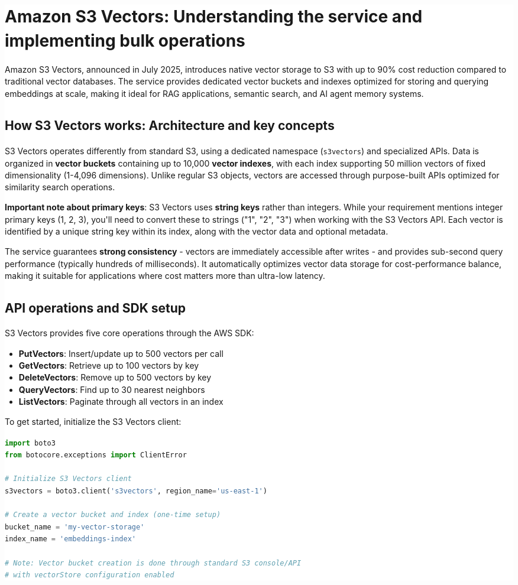 # Amazon S3 Vectors: Understanding the service and implementing bulk operations

Amazon S3 Vectors, announced in July 2025, introduces native vector storage to S3 with up to 90% cost reduction compared to traditional vector databases. The service provides dedicated vector buckets and indexes optimized for storing and querying embeddings at scale, making it ideal for RAG applications, semantic search, and AI agent memory systems.

## How S3 Vectors works: Architecture and key concepts

S3 Vectors operates differently from standard S3, using a dedicated namespace (`s3vectors`) and specialized APIs. Data is organized in **vector buckets** containing up to 10,000 **vector indexes**, with each index supporting 50 million vectors of fixed dimensionality (1-4,096 dimensions). Unlike regular S3 objects, vectors are accessed through purpose-built APIs optimized for similarity search operations.

**Important note about primary keys**: S3 Vectors uses **string keys** rather than integers. While your requirement mentions integer primary keys (1, 2, 3), you'll need to convert these to strings ("1", "2", "3") when working with the S3 Vectors API. Each vector is identified by a unique string key within its index, along with the vector data and optional metadata.

The service guarantees **strong consistency** - vectors are immediately accessible after writes - and provides sub-second query performance (typically hundreds of milliseconds). It automatically optimizes vector data storage for cost-performance balance, making it suitable for applications where cost matters more than ultra-low latency.

## API operations and SDK setup

S3 Vectors provides five core operations through the AWS SDK:
- **PutVectors**: Insert/update up to 500 vectors per call
- **GetVectors**: Retrieve up to 100 vectors by key
- **DeleteVectors**: Remove up to 500 vectors by key
- **QueryVectors**: Find up to 30 nearest neighbors
- **ListVectors**: Paginate through all vectors in an index

To get started, initialize the S3 Vectors client:

```python
import boto3
from botocore.exceptions import ClientError

# Initialize S3 Vectors client
s3vectors = boto3.client('s3vectors', region_name='us-east-1')

# Create a vector bucket and index (one-time setup)
bucket_name = 'my-vector-storage'
index_name = 'embeddings-index'

# Note: Vector bucket creation is done through standard S3 console/API
# with vectorStore configuration enabled
```

